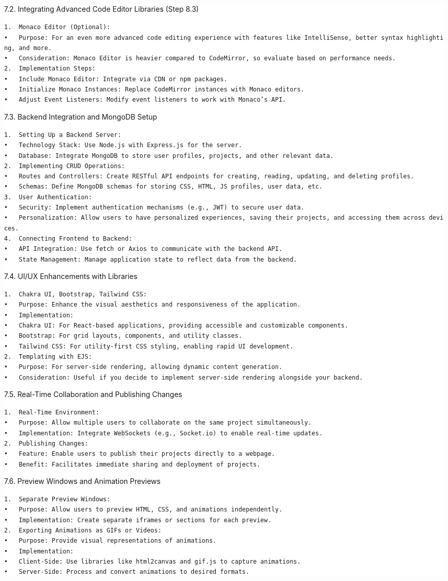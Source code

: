 7.2. Integrating Advanced Code Editor Libraries (Step 8.3)

	1.	Monaco Editor (Optional):
	•	Purpose: For an even more advanced code editing experience with features like IntelliSense, better syntax highlighting, and more.
	•	Consideration: Monaco Editor is heavier compared to CodeMirror, so evaluate based on performance needs.
	2.	Implementation Steps:
	•	Include Monaco Editor: Integrate via CDN or npm packages.
	•	Initialize Monaco Instances: Replace CodeMirror instances with Monaco editors.
	•	Adjust Event Listeners: Modify event listeners to work with Monaco’s API.

7.3. Backend Integration and MongoDB Setup

	1.	Setting Up a Backend Server:
	•	Technology Stack: Use Node.js with Express.js for the server.
	•	Database: Integrate MongoDB to store user profiles, projects, and other relevant data.
	2.	Implementing CRUD Operations:
	•	Routes and Controllers: Create RESTful API endpoints for creating, reading, updating, and deleting profiles.
	•	Schemas: Define MongoDB schemas for storing CSS, HTML, JS profiles, user data, etc.
	3.	User Authentication:
	•	Security: Implement authentication mechanisms (e.g., JWT) to secure user data.
	•	Personalization: Allow users to have personalized experiences, saving their projects, and accessing them across devices.
	4.	Connecting Frontend to Backend:
	•	API Integration: Use fetch or Axios to communicate with the backend API.
	•	State Management: Manage application state to reflect data from the backend.

7.4. UI/UX Enhancements with Libraries

	1.	Chakra UI, Bootstrap, Tailwind CSS:
	•	Purpose: Enhance the visual aesthetics and responsiveness of the application.
	•	Implementation:
	•	Chakra UI: For React-based applications, providing accessible and customizable components.
	•	Bootstrap: For grid layouts, components, and utility classes.
	•	Tailwind CSS: For utility-first CSS styling, enabling rapid UI development.
	2.	Templating with EJS:
	•	Purpose: For server-side rendering, allowing dynamic content generation.
	•	Consideration: Useful if you decide to implement server-side rendering alongside your backend.

7.5. Real-Time Collaboration and Publishing Changes

	1.	Real-Time Environment:
	•	Purpose: Allow multiple users to collaborate on the same project simultaneously.
	•	Implementation: Integrate WebSockets (e.g., Socket.io) to enable real-time updates.
	2.	Publishing Changes:
	•	Feature: Enable users to publish their projects directly to a webpage.
	•	Benefit: Facilitates immediate sharing and deployment of projects.

7.6. Preview Windows and Animation Previews

	1.	Separate Preview Windows:
	•	Purpose: Allow users to preview HTML, CSS, and animations independently.
	•	Implementation: Create separate iframes or sections for each preview.
	2.	Exporting Animations as GIFs or Videos:
	•	Purpose: Provide visual representations of animations.
	•	Implementation:
	•	Client-Side: Use libraries like html2canvas and gif.js to capture animations.
	•	Server-Side: Process and convert animations to desired formats.
